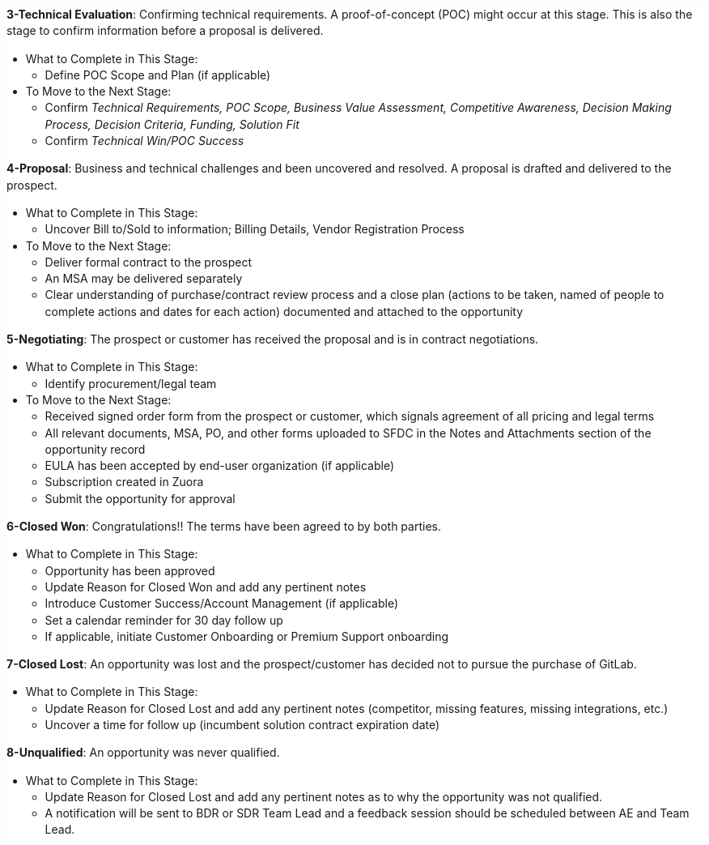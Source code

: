 **3-Technical Evaluation**: Confirming technical requirements. A proof-of-concept (POC) might occur at this stage. This is also the stage to confirm information before a proposal is delivered.
* What to Complete in This Stage:
  *  Define POC Scope and Plan (if applicable)
* To Move to the Next Stage:
  *  Confirm *Technical Requirements, POC Scope, Business Value Assessment, Competitive Awareness, Decision Making Process, Decision Criteria, Funding, Solution Fit*
  *  Confirm *Technical Win/POC Success*

**4-Proposal**: Business and technical challenges and been uncovered and resolved. A proposal is drafted and delivered to the prospect.
* What to Complete in This Stage:
  * Uncover Bill to/Sold to information; Billing Details, Vendor Registration Process
* To Move to the Next Stage:
  * Deliver formal contract to the prospect
  * An MSA may be delivered separately
  * Clear understanding of purchase/contract review process and a close plan (actions to be taken, named of people to complete actions and dates for each action) documented and attached to the opportunity

**5-Negotiating**: The prospect or customer has received the proposal and is in contract negotiations.
* What to Complete in This Stage:
  * Identify procurement/legal team
* To Move to the Next Stage:
  * Received signed order form from the prospect or customer, which signals agreement of all pricing and legal terms
  * All relevant documents, MSA, PO, and other forms uploaded to SFDC in the Notes and Attachments section of the opportunity record
  * EULA has been accepted by end-user organization (if applicable)
  * Subscription created in Zuora
  * Submit the opportunity for approval


**6-Closed Won**: Congratulations!! The terms have been agreed to by both parties.
* What to Complete in This Stage:
  * Opportunity has been approved
  * Update Reason for Closed Won and add any pertinent notes
  * Introduce Customer Success/Account Management (if applicable)
  * Set a calendar reminder for 30 day follow up
  * If applicable, initiate Customer Onboarding or Premium Support onboarding

**7-Closed Lost**: An opportunity was lost and the prospect/customer has decided not to pursue the purchase of GitLab.
* What to Complete in This Stage:
  * Update Reason for Closed Lost and add any pertinent notes (competitor, missing features, missing integrations, etc.)
  * Uncover a time for follow up (incumbent solution contract expiration date)

**8-Unqualified**: An opportunity was never qualified.
* What to Complete in This Stage:
  * Update Reason for Closed Lost and add any pertinent notes as to why the opportunity was not qualified.
  * A notification will be sent to BDR or SDR Team Lead and a feedback session should be scheduled between AE and Team Lead.
